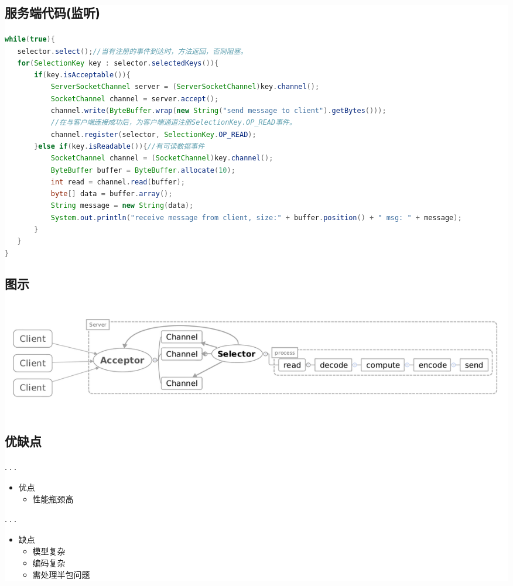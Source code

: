 ## 服务端代码(监听)

```java
while(true){
   selector.select();//当有注册的事件到达时，方法返回，否则阻塞。
   for(SelectionKey key : selector.selectedKeys()){
       if(key.isAcceptable()){
           ServerSocketChannel server = (ServerSocketChannel)key.channel();
           SocketChannel channel = server.accept();
           channel.write(ByteBuffer.wrap(new String("send message to client").getBytes()));
           //在与客户端连接成功后，为客户端通道注册SelectionKey.OP_READ事件。
           channel.register(selector, SelectionKey.OP_READ);
       }else if(key.isReadable()){//有可读数据事件
           SocketChannel channel = (SocketChannel)key.channel();
           ByteBuffer buffer = ByteBuffer.allocate(10);
           int read = channel.read(buffer);
           byte[] data = buffer.array();
           String message = new String(data);
           System.out.println("receive message from client, size:" + buffer.position() + " msg: " + message);
       }
   }
}
```

## 图示

![](file/nio.png)

## 优缺点

. . .

- 优点
    - 性能瓶颈高

. . .

- 缺点
    - 模型复杂
    - 编码复杂
    - 需处理半包问题

